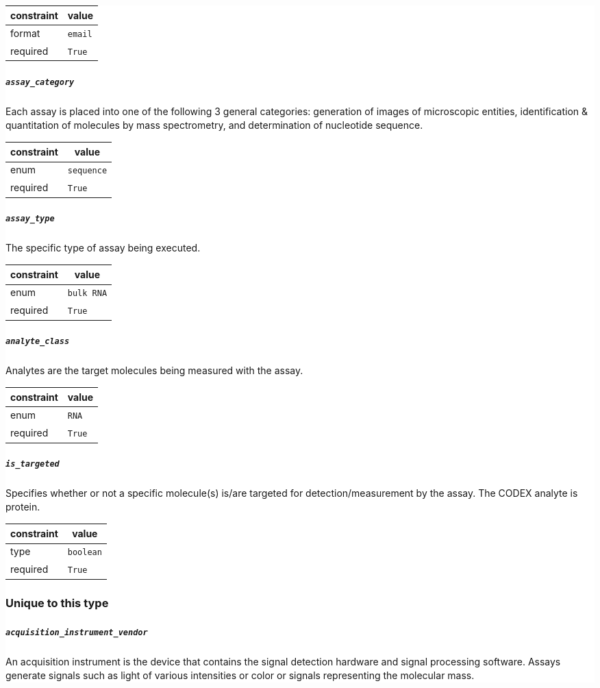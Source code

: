 | constraint | value |
| --- | --- |
| format | `email` |
| required | `True` |

<a name="assay_category"></a>
##### `assay_category`
Each assay is placed into one of the following 3 general categories: generation of images of microscopic entities, identification & quantitation of molecules by mass spectrometry, and determination of nucleotide sequence.

| constraint | value |
| --- | --- |
| enum | `sequence` |
| required | `True` |

<a name="assay_type"></a>
##### `assay_type`
The specific type of assay being executed.

| constraint | value |
| --- | --- |
| enum | `bulk RNA` |
| required | `True` |

<a name="analyte_class"></a>
##### `analyte_class`
Analytes are the target molecules being measured with the assay.

| constraint | value |
| --- | --- |
| enum | `RNA` |
| required | `True` |

<a name="is_targeted"></a>
##### `is_targeted`
Specifies whether or not a specific molecule(s) is/are targeted for detection/measurement by the assay. The CODEX analyte is protein.

| constraint | value |
| --- | --- |
| type | `boolean` |
| required | `True` |

### Unique to this type

<a name="acquisition_instrument_vendor"></a>
##### `acquisition_instrument_vendor`
An acquisition instrument is the device that contains the signal detection hardware and signal processing software. Assays generate signals such as light of various intensities or color or signals representing the molecular mass.
